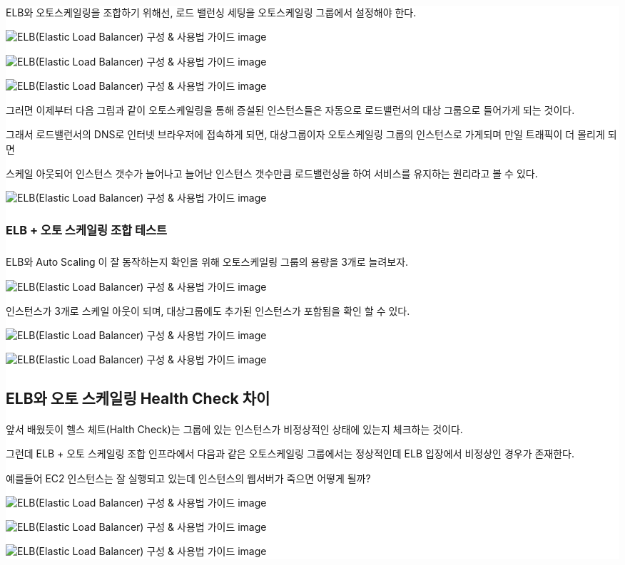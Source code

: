 

ELB와 오토스케일링을 조합하기 위해선, 로드 밸런싱 세팅을 오토스케일링 그룹에서 설정해야 한다.

![ELB(Elastic Load Balancer) 구성 & 사용법 가이드 image](https://image.lemoncloud.io/7aa9d6eb-4077-4b60-bdce-96277c6e1aa6)

![ELB(Elastic Load Balancer) 구성 & 사용법 가이드 image](https://image.lemoncloud.io/7f2979cd-99c6-4495-b6f5-d6f918d5a77b)

![ELB(Elastic Load Balancer) 구성 & 사용법 가이드 image](https://image.lemoncloud.io/0d934de5-2499-4e95-842a-452170b7fcee)

그러면 이제부터 다음 그림과 같이 오토스케일링을 통해 증설된 인스턴스들은 자동으로 로드밸런서의 대상 그룹으로 들어가게 되는 것이다. 

그래서 로드밸런서의 DNS로 인터넷 브라우저에 접속하게 되면, 대상그룹이자 오토스케일링 그룹의 인스턴스로 가게되며 만일 트래픽이 더 몰리게 되면 

스케일 아웃되어 인스턴스 갯수가 늘어나고 늘어난 인스턴스 갯수만큼 로드밸런싱을 하여 서비스를 유지하는 원리라고 볼 수 있다.

![ELB(Elastic Load Balancer) 구성 & 사용법 가이드 image](https://image.lemoncloud.io/97e3ffa1-1f76-4590-9059-bb9077d07f5f)



### ELB + 오토 스케일링 조합 테스트

### 

ELB와 Auto Scaling 이 잘 동작하는지 확인을 위해 오토스케일링 그룹의 용량을 3개로 늘려보자. 



![ELB(Elastic Load Balancer) 구성 & 사용법 가이드 image](https://image.lemoncloud.io/88cf77a7-0650-43a4-96bb-81c5f79d5358)



인스턴스가 3개로 스케일 아웃이 되며, 대상그룹에도 추가된 인스턴스가 포함됨을 확인 할 수 있다.



![ELB(Elastic Load Balancer) 구성 & 사용법 가이드 image](https://image.lemoncloud.io/bac3607f-d312-400d-abde-1f0be40e15fd)

![ELB(Elastic Load Balancer) 구성 & 사용법 가이드 image](https://image.lemoncloud.io/6f17102c-8adb-4b19-aef3-8b61019d3f64)



## ELB와 오토 스케일링 Health Check 차이



앞서 배웠듯이 헬스 체트(Halth Check)는 그룹에 있는 인스턴스가 비정상적인 상태에 있는지 체크하는 것이다. 

그런데 ELB + 오토 스케일링 조합 인프라에서 다음과 같은 오토스케일링 그룹에서는 정상적인데 ELB 입장에서 비정상인 경우가 존재한다. 

예를들어 EC2 인스턴스는 잘 실행되고 있는데 인스턴스의 웹서버가 죽으면 어떻게 될까?



![ELB(Elastic Load Balancer) 구성 & 사용법 가이드 image](https://image.lemoncloud.io/fa64656c-64ae-4267-828a-1dcbe1cf3202)

![ELB(Elastic Load Balancer) 구성 & 사용법 가이드 image](https://image.lemoncloud.io/91754dd5-2508-4dda-9b7a-25805fca6cb2)

![ELB(Elastic Load Balancer) 구성 & 사용법 가이드 image](https://image.lemoncloud.io/8442c027-0d11-4538-9779-3fdfb4f4d543)
